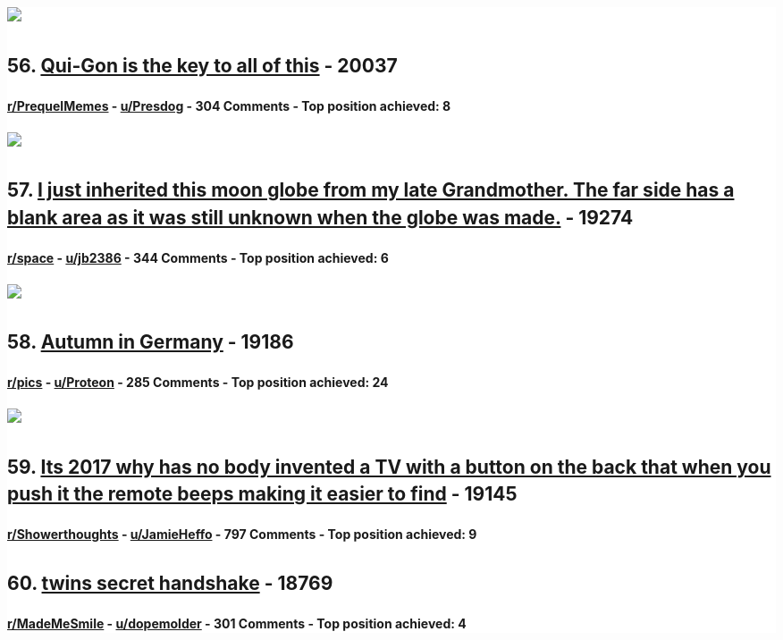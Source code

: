 <a href="https://www.nbcnews.com/news/china/chinese-students-climb-2000-foot-bamboo-ladder-get-school-n581596"><img src="https://b.thumbs.redditmedia.com/gh3kz-TAYDJY2rHzQHJZyIOgc-6vkpe1XMEWvmthoEo.jpg"></img></a>

## 56. [Qui-Gon is the key to all of this](http://reddit.com/r/PrequelMemes/comments/74yyo8/quigon_is_the_key_to_all_of_this/) - 20037
#### [r/PrequelMemes](http://reddit.com/r/PrequelMemes) - [u/Presdog](http://reddit.com/u/Presdog) - 304 Comments - Top position achieved: 8

<a href="https://i.redd.it/fib441b3fiqz.jpg"><img src="https://b.thumbs.redditmedia.com/EIT5CSXGUBAV_8VHDkzqFTTSCbBJM9SOnW9rGds5H-U.jpg"></img></a>

## 57. [I just inherited this moon globe from my late Grandmother. The far side has a blank area as it was still unknown when the globe was made.](http://reddit.com/r/space/comments/750hj6/i_just_inherited_this_moon_globe_from_my_late/) - 19274
#### [r/space](http://reddit.com/r/space) - [u/jb2386](http://reddit.com/u/jb2386) - 344 Comments - Top position achieved: 6

<a href="https://i.redd.it/f5sw3ma0akqz.jpg"><img src="https://b.thumbs.redditmedia.com/0f2VUwMpVXZ2MyeAOXRuPTy0gDJrTWghkM5gmaW1KIo.jpg"></img></a>

## 58. [Autumn in Germany](http://reddit.com/r/pics/comments/7515fc/autumn_in_germany/) - 19186
#### [r/pics](http://reddit.com/r/pics) - [u/Proteon](http://reddit.com/u/Proteon) - 285 Comments - Top position achieved: 24

<a href="https://imgur.com/IOYjoZ0.jpg"><img src="https://b.thumbs.redditmedia.com/cmif3kymO9Rh7TCdksOp4ZYHcBbQFQHTeW--Y6BMMiA.jpg"></img></a>

## 59. [Its 2017 why has no body invented a TV with a button on the back that when you push it the remote beeps making it easier to find](http://reddit.com/r/Showerthoughts/comments/753c6p/its_2017_why_has_no_body_invented_a_tv_with_a/) - 19145
#### [r/Showerthoughts](http://reddit.com/r/Showerthoughts) - [u/JamieHeffo](http://reddit.com/u/JamieHeffo) - 797 Comments - Top position achieved: 9

## 60. [twins secret handshake](http://reddit.com/r/MadeMeSmile/comments/74z4i5/twins_secret_handshake/) - 18769
#### [r/MadeMeSmile](http://reddit.com/r/MadeMeSmile) - [u/dopemolder](http://reddit.com/u/dopemolder) - 301 Comments - Top position achieved: 4
